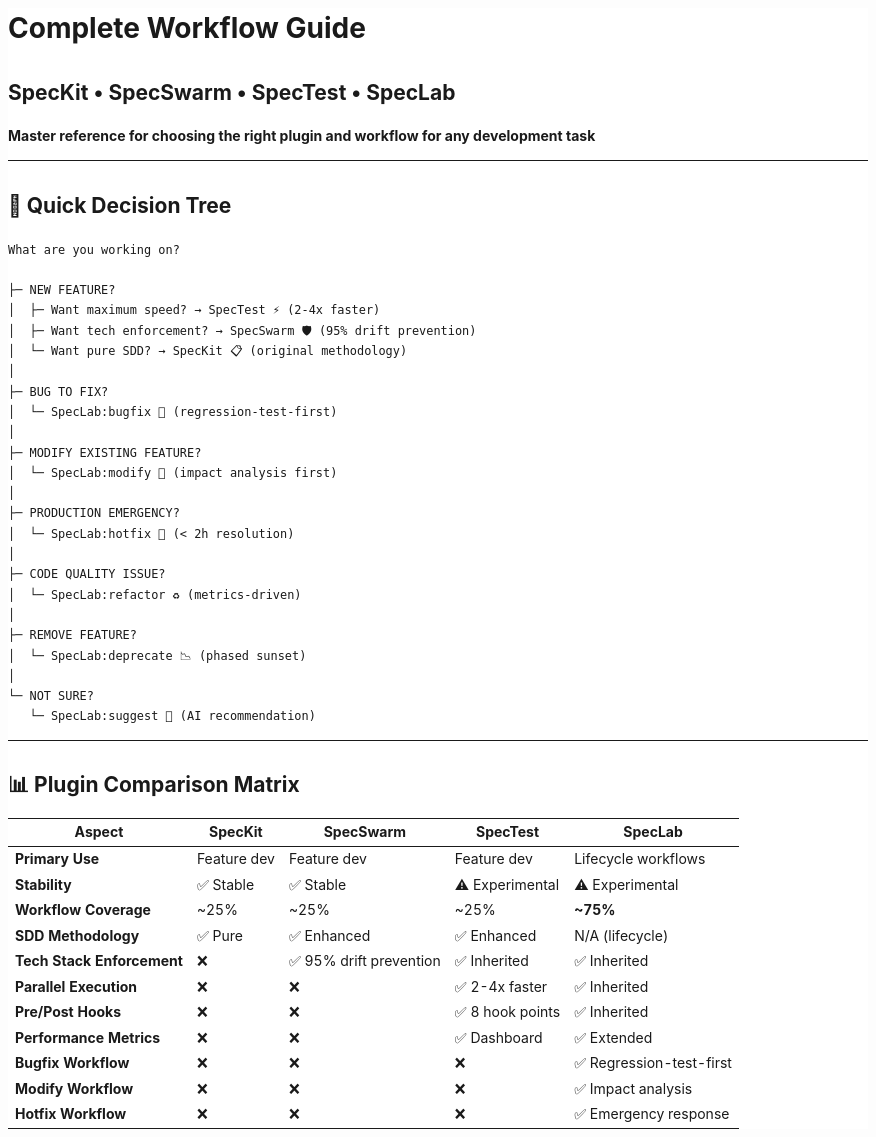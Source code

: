 # Complete Workflow Guide
## SpecKit • SpecSwarm • SpecTest • SpecLab

**Master reference for choosing the right plugin and workflow for any development task**

---

## 🎯 Quick Decision Tree

```
What are you working on?

├─ NEW FEATURE?
│  ├─ Want maximum speed? → SpecTest ⚡ (2-4x faster)
│  ├─ Want tech enforcement? → SpecSwarm 🛡️ (95% drift prevention)
│  └─ Want pure SDD? → SpecKit 📋 (original methodology)
│
├─ BUG TO FIX?
│  └─ SpecLab:bugfix 🐛 (regression-test-first)
│
├─ MODIFY EXISTING FEATURE?
│  └─ SpecLab:modify 🔧 (impact analysis first)
│
├─ PRODUCTION EMERGENCY?
│  └─ SpecLab:hotfix 🚨 (< 2h resolution)
│
├─ CODE QUALITY ISSUE?
│  └─ SpecLab:refactor ♻️ (metrics-driven)
│
├─ REMOVE FEATURE?
│  └─ SpecLab:deprecate 📉 (phased sunset)
│
└─ NOT SURE?
   └─ SpecLab:suggest 🤖 (AI recommendation)
```

---

## 📊 Plugin Comparison Matrix

| Aspect | SpecKit | SpecSwarm | SpecTest | SpecLab |
|--------|---------|-----------|----------|---------|
| **Primary Use** | Feature dev | Feature dev | Feature dev | Lifecycle workflows |
| **Stability** | ✅ Stable | ✅ Stable | ⚠️ Experimental | ⚠️ Experimental |
| **Workflow Coverage** | ~25% | ~25% | ~25% | **~75%** |
| **SDD Methodology** | ✅ Pure | ✅ Enhanced | ✅ Enhanced | N/A (lifecycle) |
| **Tech Stack Enforcement** | ❌ | ✅ 95% drift prevention | ✅ Inherited | ✅ Inherited |
| **Parallel Execution** | ❌ | ❌ | ✅ 2-4x faster | ✅ Inherited |
| **Pre/Post Hooks** | ❌ | ❌ | ✅ 8 hook points | ✅ Inherited |
| **Performance Metrics** | ❌ | ❌ | ✅ Dashboard | ✅ Extended |
| **Bugfix Workflow** | ❌ | ❌ | ❌ | ✅ Regression-test-first |
| **Modify Workflow** | ❌ | ❌ | ❌ | ✅ Impact analysis |
| **Hotfix Workflow** | ❌ | ❌ | ❌ | ✅ Emergency response |